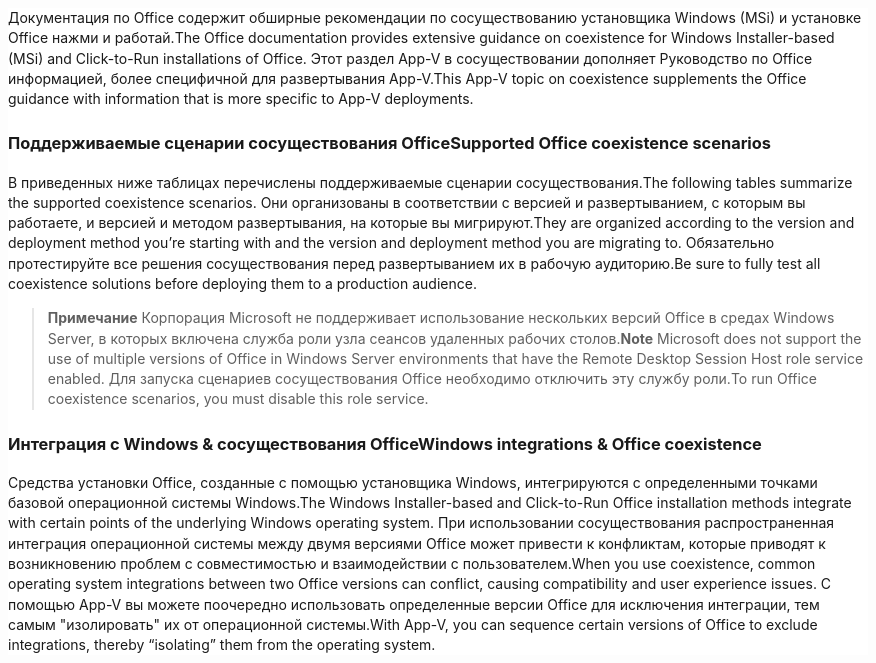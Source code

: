 </table>

 

<span data-ttu-id="9bf9c-136">Документация по Office содержит обширные рекомендации по сосуществованию установщика Windows (MSi) и установке Office нажми и работай.</span><span class="sxs-lookup"><span data-stu-id="9bf9c-136">The Office documentation provides extensive guidance on coexistence for Windows Installer-based (MSi) and Click-to-Run installations of Office.</span></span> <span data-ttu-id="9bf9c-137">Этот раздел App-V в сосуществовании дополняет Руководство по Office информацией, более специфичной для развертывания App-V.</span><span class="sxs-lookup"><span data-stu-id="9bf9c-137">This App-V topic on coexistence supplements the Office guidance with information that is more specific to App-V deployments.</span></span>

### <span data-ttu-id="9bf9c-138">Поддерживаемые сценарии сосуществования Office</span><span class="sxs-lookup"><span data-stu-id="9bf9c-138">Supported Office coexistence scenarios</span></span>

<span data-ttu-id="9bf9c-139">В приведенных ниже таблицах перечислены поддерживаемые сценарии сосуществования.</span><span class="sxs-lookup"><span data-stu-id="9bf9c-139">The following tables summarize the supported coexistence scenarios.</span></span> <span data-ttu-id="9bf9c-140">Они организованы в соответствии с версией и развертыванием, с которым вы работаете, и версией и методом развертывания, на которые вы мигрируют.</span><span class="sxs-lookup"><span data-stu-id="9bf9c-140">They are organized according to the version and deployment method you’re starting with and the version and deployment method you are migrating to.</span></span> <span data-ttu-id="9bf9c-141">Обязательно протестируйте все решения сосуществования перед развертыванием их в рабочую аудиторию.</span><span class="sxs-lookup"><span data-stu-id="9bf9c-141">Be sure to fully test all coexistence solutions before deploying them to a production audience.</span></span>

><span data-ttu-id="9bf9c-142">**Примечание**  Корпорация Microsoft не поддерживает использование нескольких версий Office в средах Windows Server, в которых включена служба роли узла сеансов удаленных рабочих столов.</span><span class="sxs-lookup"><span data-stu-id="9bf9c-142">**Note** Microsoft does not support the use of multiple versions of Office in Windows Server environments that have the Remote Desktop Session Host role service enabled.</span></span> <span data-ttu-id="9bf9c-143">Для запуска сценариев сосуществования Office необходимо отключить эту службу роли.</span><span class="sxs-lookup"><span data-stu-id="9bf9c-143">To run Office coexistence scenarios, you must disable this role service.</span></span>

 

### <span data-ttu-id="9bf9c-144">Интеграция с Windows & сосуществования Office</span><span class="sxs-lookup"><span data-stu-id="9bf9c-144">Windows integrations & Office coexistence</span></span>

<span data-ttu-id="9bf9c-145">Средства установки Office, созданные с помощью установщика Windows, интегрируются с определенными точками базовой операционной системы Windows.</span><span class="sxs-lookup"><span data-stu-id="9bf9c-145">The Windows Installer-based and Click-to-Run Office installation methods integrate with certain points of the underlying Windows operating system.</span></span> <span data-ttu-id="9bf9c-146">При использовании сосуществования распространенная интеграция операционной системы между двумя версиями Office может привести к конфликтам, которые приводят к возникновению проблем с совместимостью и взаимодействии с пользователем.</span><span class="sxs-lookup"><span data-stu-id="9bf9c-146">When you use coexistence, common operating system integrations between two Office versions can conflict, causing compatibility and user experience issues.</span></span> <span data-ttu-id="9bf9c-147">С помощью App-V вы можете поочередно использовать определенные версии Office для исключения интеграции, тем самым "изолировать" их от операционной системы.</span><span class="sxs-lookup"><span data-stu-id="9bf9c-147">With App-V, you can sequence certain versions of Office to exclude integrations, thereby “isolating” them from the operating system.</span></span>
